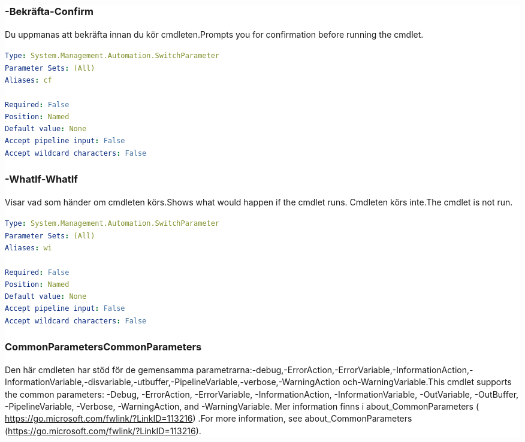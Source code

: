 ### <span data-ttu-id="09e85-196">-Bekräfta</span><span class="sxs-lookup"><span data-stu-id="09e85-196">-Confirm</span></span>
<span data-ttu-id="09e85-197">Du uppmanas att bekräfta innan du kör cmdleten.</span><span class="sxs-lookup"><span data-stu-id="09e85-197">Prompts you for confirmation before running the cmdlet.</span></span>

```yaml
Type: System.Management.Automation.SwitchParameter
Parameter Sets: (All)
Aliases: cf

Required: False
Position: Named
Default value: None
Accept pipeline input: False
Accept wildcard characters: False
```

### <span data-ttu-id="09e85-198">-WhatIf</span><span class="sxs-lookup"><span data-stu-id="09e85-198">-WhatIf</span></span>
<span data-ttu-id="09e85-199">Visar vad som händer om cmdleten körs.</span><span class="sxs-lookup"><span data-stu-id="09e85-199">Shows what would happen if the cmdlet runs.</span></span> <span data-ttu-id="09e85-200">Cmdleten körs inte.</span><span class="sxs-lookup"><span data-stu-id="09e85-200">The cmdlet is not run.</span></span>

```yaml
Type: System.Management.Automation.SwitchParameter
Parameter Sets: (All)
Aliases: wi

Required: False
Position: Named
Default value: None
Accept pipeline input: False
Accept wildcard characters: False
```

### <span data-ttu-id="09e85-201">CommonParameters</span><span class="sxs-lookup"><span data-stu-id="09e85-201">CommonParameters</span></span>
<span data-ttu-id="09e85-202">Den här cmdleten har stöd för de gemensamma parametrarna:-debug,-ErrorAction,-ErrorVariable,-InformationAction,-InformationVariable,-disvariable,-utbuffer,-PipelineVariable,-verbose,-WarningAction och-WarningVariable.</span><span class="sxs-lookup"><span data-stu-id="09e85-202">This cmdlet supports the common parameters: -Debug, -ErrorAction, -ErrorVariable, -InformationAction, -InformationVariable, -OutVariable, -OutBuffer, -PipelineVariable, -Verbose, -WarningAction, and -WarningVariable.</span></span> <span data-ttu-id="09e85-203">Mer information finns i about_CommonParameters ( https://go.microsoft.com/fwlink/?LinkID=113216) .</span><span class="sxs-lookup"><span data-stu-id="09e85-203">For more information, see about_CommonParameters (https://go.microsoft.com/fwlink/?LinkID=113216).</span></span>
